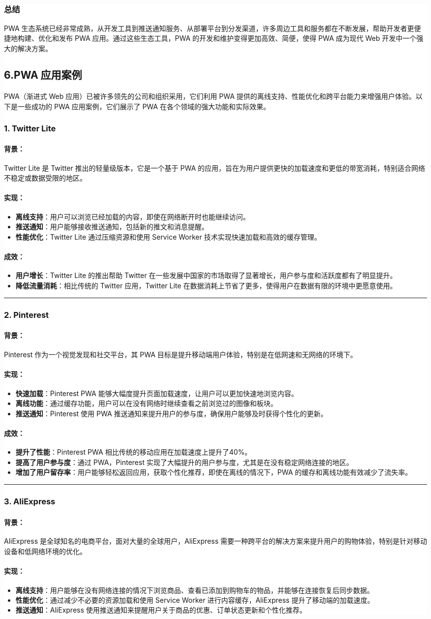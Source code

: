
### **总结**

PWA 生态系统已经非常成熟，从开发工具到推送通知服务、从部署平台到分发渠道，许多周边工具和服务都在不断发展，帮助开发者更便捷地构建、优化和发布 PWA 应用。通过这些生态工具，PWA 的开发和维护变得更加高效、简便，使得 PWA 成为现代 Web 开发中一个强大的解决方案。


## 6.PWA 应用案例

PWA（渐进式 Web 应用）已被许多领先的公司和组织采用，它们利用 PWA 提供的离线支持、性能优化和跨平台能力来增强用户体验。以下是一些成功的 PWA 应用案例，它们展示了 PWA 在各个领域的强大功能和实际效果。

### 1. **Twitter Lite**

#### 背景：
Twitter Lite 是 Twitter 推出的轻量级版本，它是一个基于 PWA 的应用，旨在为用户提供更快的加载速度和更低的带宽消耗，特别适合网络不稳定或数据受限的地区。

#### 实现：
- **离线支持**：用户可以浏览已经加载的内容，即使在网络断开时也能继续访问。
- **推送通知**：用户能够接收推送通知，包括新的推文和消息提醒。
- **性能优化**：Twitter Lite 通过压缩资源和使用 Service Worker 技术实现快速加载和高效的缓存管理。

#### 成效：
- **用户增长**：Twitter Lite 的推出帮助 Twitter 在一些发展中国家的市场取得了显著增长，用户参与度和活跃度都有了明显提升。
- **降低流量消耗**：相比传统的 Twitter 应用，Twitter Lite 在数据消耗上节省了更多，使得用户在数据有限的环境中更愿意使用。

---

### 2. **Pinterest**

#### 背景：
Pinterest 作为一个视觉发现和社交平台，其 PWA 目标是提升移动端用户体验，特别是在低网速和无网络的环境下。

#### 实现：
- **快速加载**：Pinterest PWA 能够大幅度提升页面加载速度，让用户可以更加快速地浏览内容。
- **离线功能**：通过缓存功能，用户可以在没有网络时继续查看之前浏览过的图像和板块。
- **推送通知**：Pinterest 使用 PWA 推送通知来提升用户的参与度，确保用户能够及时获得个性化的更新。

#### 成效：
- **提升了性能**：Pinterest PWA 相比传统的移动应用在加载速度上提升了40%。
- **提高了用户参与度**：通过 PWA，Pinterest 实现了大幅提升的用户参与度，尤其是在没有稳定网络连接的地区。
- **增加了用户留存率**：用户能够轻松返回应用，获取个性化推荐，即使在离线的情况下，PWA 的缓存和离线功能有效减少了流失率。

---

### 3. **AliExpress**

#### 背景：
AliExpress 是全球知名的电商平台，面对大量的全球用户，AliExpress 需要一种跨平台的解决方案来提升用户的购物体验，特别是针对移动设备和低网络环境的优化。

#### 实现：
- **离线支持**：用户能够在没有网络连接的情况下浏览商品、查看已添加到购物车的物品，并能够在连接恢复后同步数据。
- **性能优化**：通过减少不必要的资源加载和使用 Service Worker 进行内容缓存，AliExpress 提升了移动端的加载速度。
- **推送通知**：AliExpress 使用推送通知来提醒用户关于商品的优惠、订单状态更新和个性化推荐。
